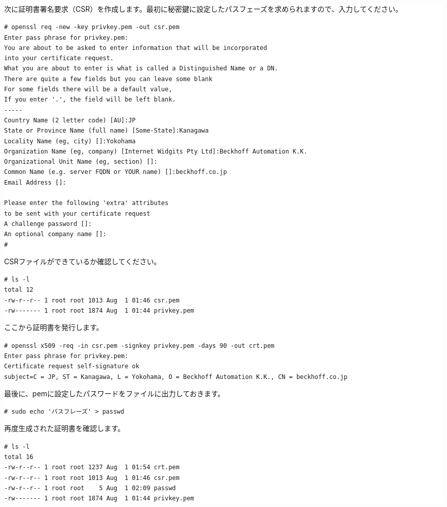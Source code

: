次に証明書署名要求（CSR）を作成します。最初に秘密鍵に設定したパスフェーズを求められますので、入力してください。

```{code} bash
# openssl req -new -key privkey.pem -out csr.pem
Enter pass phrase for privkey.pem:
You are about to be asked to enter information that will be incorporated
into your certificate request.
What you are about to enter is what is called a Distinguished Name or a DN.
There are quite a few fields but you can leave some blank
For some fields there will be a default value,
If you enter '.', the field will be left blank.
-----
Country Name (2 letter code) [AU]:JP
State or Province Name (full name) [Some-State]:Kanagawa
Locality Name (eg, city) []:Yokohama
Organization Name (eg, company) [Internet Widgits Pty Ltd]:Beckhoff Automation K.K.
Organizational Unit Name (eg, section) []:
Common Name (e.g. server FQDN or YOUR name) []:beckhoff.co.jp
Email Address []:

Please enter the following 'extra' attributes
to be sent with your certificate request
A challenge password []:
An optional company name []:
#
```

CSRファイルができているか確認してください。

```{code} bash
# ls -l
total 12
-rw-r--r-- 1 root root 1013 Aug  1 01:46 csr.pem
-rw------- 1 root root 1874 Aug  1 01:44 privkey.pem
```

ここから証明書を発行します。

```{code} bash
# openssl x509 -req -in csr.pem -signkey privkey.pem -days 90 -out crt.pem
Enter pass phrase for privkey.pem:
Certificate request self-signature ok
subject=C = JP, ST = Kanagawa, L = Yokohama, O = Beckhoff Automation K.K., CN = beckhoff.co.jp
```

最後に、pemに設定したパスワードをファイルに出力しておきます。

```{code} bash
# sudo echo 'パスフレーズ' > passwd
```

再度生成された証明書を確認します。

```{code} bash
# ls -l
total 16
-rw-r--r-- 1 root root 1237 Aug  1 01:54 crt.pem
-rw-r--r-- 1 root root 1013 Aug  1 01:46 csr.pem
-rw-r--r-- 1 root root    5 Aug  1 02:09 passwd
-rw------- 1 root root 1874 Aug  1 01:44 privkey.pem
```
